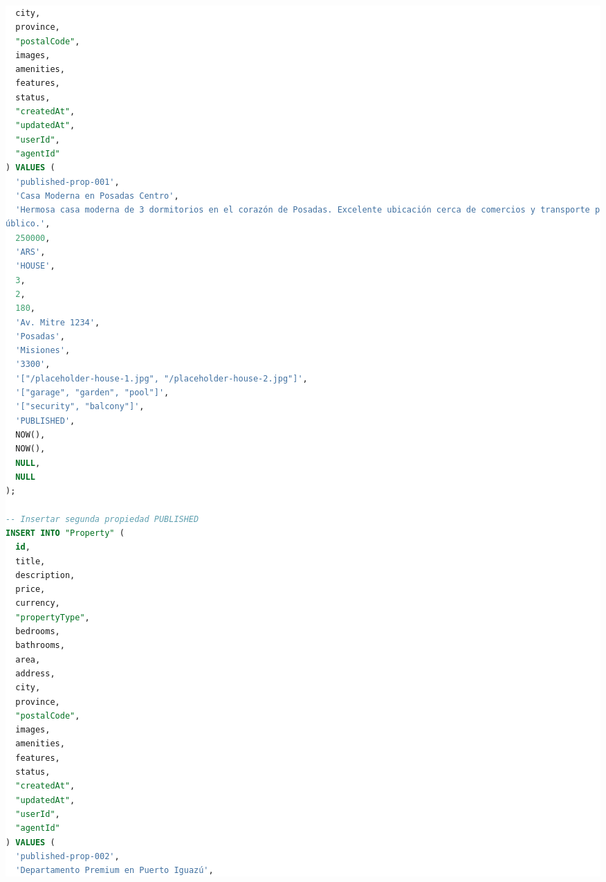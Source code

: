 ```sql
  city,
  province,
  "postalCode",
  images,
  amenities,
  features,
  status,
  "createdAt",
  "updatedAt",
  "userId",
  "agentId"
) VALUES (
  'published-prop-001',
  'Casa Moderna en Posadas Centro',
  'Hermosa casa moderna de 3 dormitorios en el corazón de Posadas. Excelente ubicación cerca de comercios y transporte público.',
  250000,
  'ARS',
  'HOUSE',
  3,
  2,
  180,
  'Av. Mitre 1234',
  'Posadas',
  'Misiones',
  '3300',
  '["/placeholder-house-1.jpg", "/placeholder-house-2.jpg"]',
  '["garage", "garden", "pool"]',
  '["security", "balcony"]',
  'PUBLISHED',
  NOW(),
  NOW(),
  NULL,
  NULL
);

-- Insertar segunda propiedad PUBLISHED
INSERT INTO "Property" (
  id,
  title,
  description,
  price,
  currency,
  "propertyType",
  bedrooms,
  bathrooms,
  area,
  address,
  city,
  province,
  "postalCode",
  images,
  amenities,
  features,
  status,
  "createdAt",
  "updatedAt",
  "userId",
  "agentId"
) VALUES (
  'published-prop-002',
  'Departamento Premium en Puerto Iguazú',
```